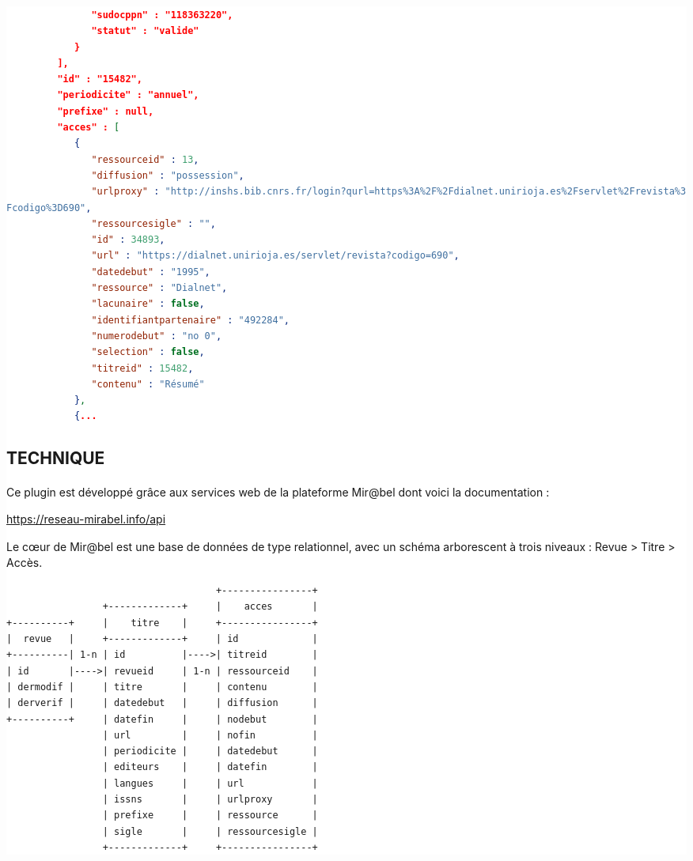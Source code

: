 ```json
               "sudocppn" : "118363220",
               "statut" : "valide"
            }
         ],
         "id" : "15482",
         "periodicite" : "annuel",
         "prefixe" : null,
         "acces" : [
            {
               "ressourceid" : 13,
               "diffusion" : "possession",
               "urlproxy" : "http://inshs.bib.cnrs.fr/login?qurl=https%3A%2F%2Fdialnet.unirioja.es%2Fservlet%2Frevista%3Fcodigo%3D690",
               "ressourcesigle" : "",
               "id" : 34893,
               "url" : "https://dialnet.unirioja.es/servlet/revista?codigo=690",
               "datedebut" : "1995",
               "ressource" : "Dialnet",
               "lacunaire" : false,
               "identifiantpartenaire" : "492284",
               "numerodebut" : "no 0",
               "selection" : false,
               "titreid" : 15482,
               "contenu" : "Résumé"
            },
            {...

```

## TECHNIQUE

Ce plugin est développé grâce aux services web de la plateforme Mir@bel dont
voici la documentation :

https://reseau-mirabel.info/api

Le cœur de Mir@bel est une base de données de type relationnel, avec un schéma
arborescent à trois niveaux : Revue > Titre > Accès.

```
                                     +----------------+
                 +-------------+     |    acces       |
+----------+     |    titre    |     +----------------+
|  revue   |     +-------------+     | id             |
+----------| 1-n | id          |---->| titreid        |
| id       |---->| revueid     | 1-n | ressourceid    |
| dermodif |     | titre       |     | contenu        |
| derverif |     | datedebut   |     | diffusion      |
+----------+     | datefin     |     | nodebut        |
                 | url         |     | nofin          |
                 | periodicite |     | datedebut      |
                 | editeurs    |     | datefin        |
                 | langues     |     | url            |
                 | issns       |     | urlproxy       |
                 | prefixe     |     | ressource      |
                 | sigle       |     | ressourcesigle |
                 +-------------+     +----------------+
```
